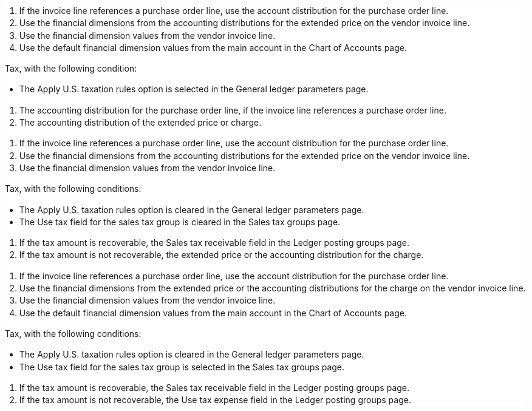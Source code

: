 </ol></td>
<td><ol>
<li>If the invoice line references a purchase order line, use the account distribution for the purchase order line.</li>
<li>Use the financial dimensions from the accounting distributions for the extended price on the vendor invoice line.</li>
<li>Use the financial dimension values from the vendor invoice line.</li>
<li>Use the default financial dimension values from the main account in the Chart of Accounts page.</li>
</ol></td>
</tr>
<tr class="even">
<td>Tax, with the following condition:
<ul>
<li>The Apply U.S. taxation rules option is selected in the General ledger parameters page.</li>
</ul></td>
<td><ol>
<li>The accounting distribution for the purchase order line, if the invoice line references a purchase order line.</li>
<li>The accounting distribution of the extended price or charge.</li>
</ol></td>
<td><ol>
<li>If the invoice line references a purchase order line, use the account distribution for the purchase order line.</li>
<li>Use the financial dimensions from the accounting distributions for the extended price on the vendor invoice line.</li>
<li>Use the financial dimension values from the vendor invoice line.</li>
</ol></td>
</tr>
<tr class="odd">
<td>Tax, with the following conditions:
<ul>
<li>The Apply U.S. taxation rules option is cleared in the General ledger parameters page.</li>
<li>The Use tax field for the sales tax group is cleared in the Sales tax groups page.</li>
</ul></td>
<td><ol>
<li>If the tax amount is recoverable, the Sales tax receivable field in the Ledger posting groups page.</li>
<li>If the tax amount is not recoverable, the extended price or the accounting distribution for the charge.</li>
</ol></td>
<td><ol>
<li>If the invoice line references a purchase order line, use the account distribution for the purchase order line.</li>
<li>Use the financial dimensions from the extended price or the accounting distributions for the charge on the vendor invoice line.</li>
<li>Use the financial dimension values from the vendor invoice line.</li>
<li>Use the default financial dimension values from the main account in the Chart of Accounts page.</li>
</ol></td>
</tr>
<tr class="even">
<td>Tax, with the following conditions:
<ul>
<li>The Apply U.S. taxation rules option is cleared in the General ledger parameters page.</li>
<li>The Use tax field for the sales tax group is selected in the Sales tax groups page.</li>
</ul></td>
<td><ol>
<li>If the tax amount is recoverable, the Sales tax receivable field in the Ledger posting groups page.</li>
<li>If the tax amount is not recoverable, the Use tax expense field in the Ledger posting groups page.</li>
</ol></td>
<td><ol>